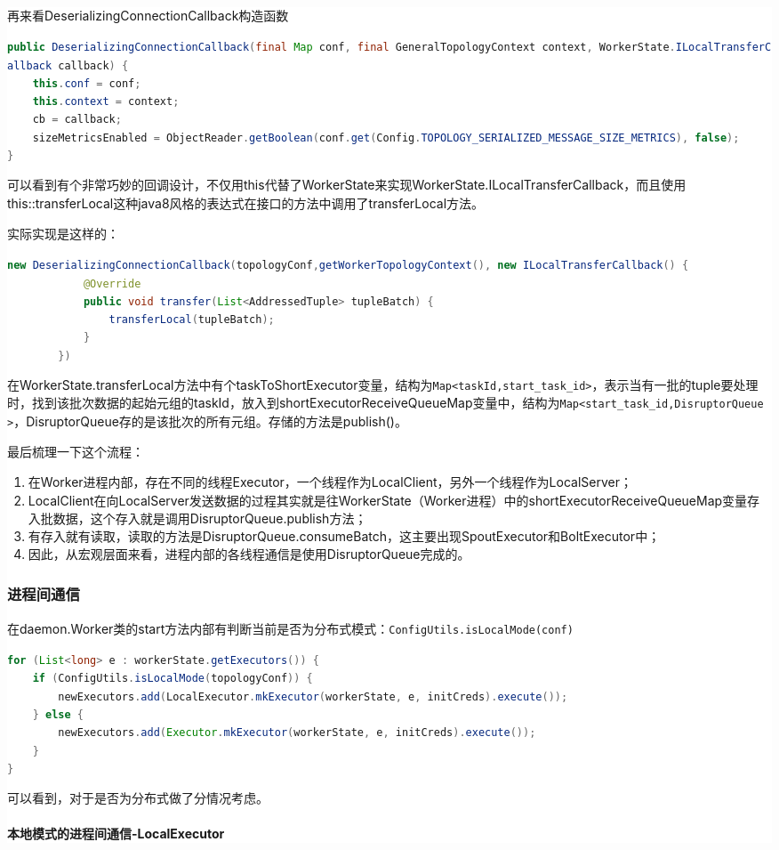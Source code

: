 再来看DeserializingConnectionCallback构造函数

```java
public DeserializingConnectionCallback(final Map conf, final GeneralTopologyContext context, WorkerState.ILocalTransferCallback callback) {
    this.conf = conf;
    this.context = context;
    cb = callback;
    sizeMetricsEnabled = ObjectReader.getBoolean(conf.get(Config.TOPOLOGY_SERIALIZED_MESSAGE_SIZE_METRICS), false);
}
```

可以看到有个非常巧妙的回调设计，不仅用this代替了WorkerState来实现WorkerState.ILocalTransferCallback，而且使用this::transferLocal这种java8风格的表达式在接口的方法中调用了transferLocal方法。

实际实现是这样的：

```java
new DeserializingConnectionCallback(topologyConf,getWorkerTopologyContext(), new ILocalTransferCallback() {
            @Override
            public void transfer(List<AddressedTuple> tupleBatch) {
                transferLocal(tupleBatch);
            }
        })
```

在WorkerState.transferLocal方法中有个taskToShortExecutor变量，结构为`Map<taskId,start_task_id>`，表示当有一批的tuple要处理时，找到该批次数据的起始元组的taskId，放入到shortExecutorReceiveQueueMap变量中，结构为`Map<start_task_id,DisruptorQueue>`，DisruptorQueue存的是该批次的所有元组。存储的方法是publish()。

最后梳理一下这个流程：

1. 在Worker进程内部，存在不同的线程Executor，一个线程作为LocalClient，另外一个线程作为LocalServer；
2. LocalClient在向LocalServer发送数据的过程其实就是往WorkerState（Worker进程）中的shortExecutorReceiveQueueMap变量存入批数据，这个存入就是调用DisruptorQueue.publish方法；
3. 有存入就有读取，读取的方法是DisruptorQueue.consumeBatch，这主要出现SpoutExecutor和BoltExecutor中；
4. 因此，从宏观层面来看，进程内部的各线程通信是使用DisruptorQueue完成的。

### 进程间通信

在daemon.Worker类的start方法内部有判断当前是否为分布式模式：`ConfigUtils.isLocalMode(conf)`

```java
for (List<long> e : workerState.getExecutors()) {
    if (ConfigUtils.isLocalMode(topologyConf)) {
        newExecutors.add(LocalExecutor.mkExecutor(workerState, e, initCreds).execute());
    } else {
        newExecutors.add(Executor.mkExecutor(workerState, e, initCreds).execute());
    }
}
```

可以看到，对于是否为分布式做了分情况考虑。

####  本地模式的进程间通信-LocalExecutor
